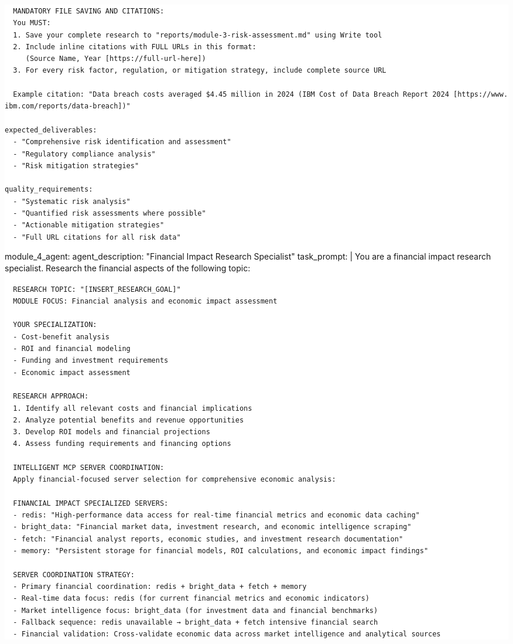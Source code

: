       MANDATORY FILE SAVING AND CITATIONS:
      You MUST:
      1. Save your complete research to "reports/module-3-risk-assessment.md" using Write tool
      2. Include inline citations with FULL URLs in this format:
         (Source Name, Year [https://full-url-here])
      3. For every risk factor, regulation, or mitigation strategy, include complete source URL
      
      Example citation: "Data breach costs averaged $4.45 million in 2024 (IBM Cost of Data Breach Report 2024 [https://www.ibm.com/reports/data-breach])"
    
    expected_deliverables:
      - "Comprehensive risk identification and assessment"
      - "Regulatory compliance analysis"
      - "Risk mitigation strategies"
    
    quality_requirements:
      - "Systematic risk analysis"
      - "Quantified risk assessments where possible"
      - "Actionable mitigation strategies"
      - "Full URL citations for all risk data"

  module_4_agent:
    agent_description: "Financial Impact Research Specialist"
    task_prompt: |
      You are a financial impact research specialist. Research the financial 
      aspects of the following topic:
      
      RESEARCH TOPIC: "[INSERT_RESEARCH_GOAL]"
      MODULE FOCUS: Financial analysis and economic impact assessment
      
      YOUR SPECIALIZATION:
      - Cost-benefit analysis
      - ROI and financial modeling
      - Funding and investment requirements
      - Economic impact assessment
      
      RESEARCH APPROACH:
      1. Identify all relevant costs and financial implications
      2. Analyze potential benefits and revenue opportunities
      3. Develop ROI models and financial projections
      4. Assess funding requirements and financing options
      
      INTELLIGENT MCP SERVER COORDINATION:
      Apply financial-focused server selection for comprehensive economic analysis:
      
      FINANCIAL IMPACT SPECIALIZED SERVERS:
      - redis: "High-performance data access for real-time financial metrics and economic data caching"
      - bright_data: "Financial market data, investment research, and economic intelligence scraping"
      - fetch: "Financial analyst reports, economic studies, and investment research documentation"
      - memory: "Persistent storage for financial models, ROI calculations, and economic impact findings"
      
      SERVER COORDINATION STRATEGY:
      - Primary financial coordination: redis + bright_data + fetch + memory
      - Real-time data focus: redis (for current financial metrics and economic indicators)
      - Market intelligence focus: bright_data (for investment data and financial benchmarks)
      - Fallback sequence: redis unavailable → bright_data + fetch intensive financial search
      - Financial validation: Cross-validate economic data across market intelligence and analytical sources
      